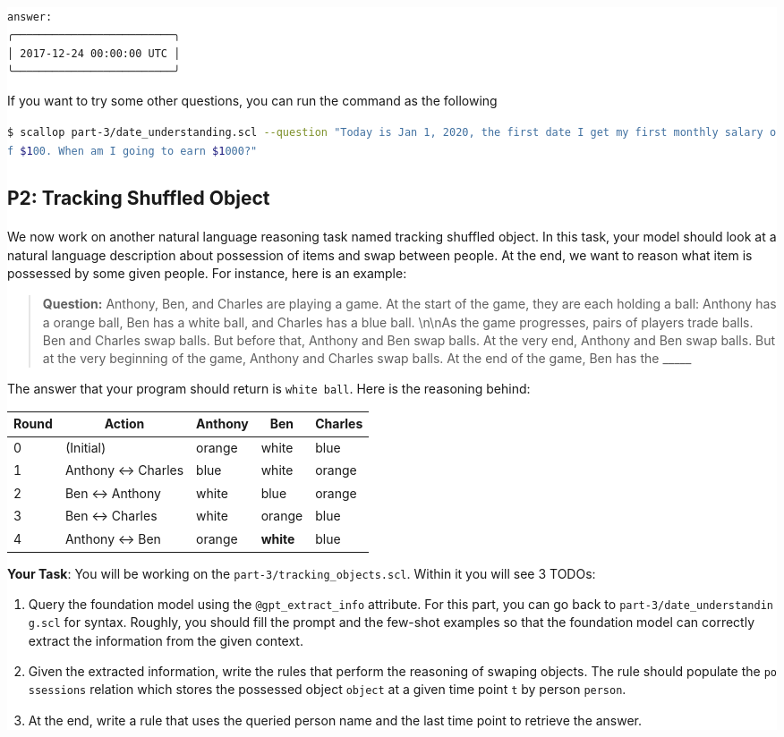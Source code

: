 ``` scl
answer:
╭─────────────────────────╮
│ 2017-12-24 00:00:00 UTC │
╰─────────────────────────╯
```

If you want to try some other questions, you can run the command as the following

``` bash
$ scallop part-3/date_understanding.scl --question "Today is Jan 1, 2020, the first date I get my first monthly salary of $100. When am I going to earn $1000?"
```

## P2: Tracking Shuffled Object

We now work on another natural language reasoning task named tracking shuffled object.
In this task, your model should look at a natural language description about possession of items and swap between people.
At the end, we want to reason what item is possessed by some given people.
For instance, here is an example:

> **Question:** Anthony, Ben, and Charles are playing a game. At the start of the game, they are each holding a ball: Anthony has a orange ball, Ben has a white ball, and Charles has a blue ball. \n\nAs the game progresses, pairs of players trade balls. Ben and Charles swap balls. But before that, Anthony and Ben swap balls. At the very end, Anthony and Ben swap balls. But at the very beginning of the game, Anthony and Charles swap balls. At the end of the game, Ben has the _____

The answer that your program should return is `white ball`.
Here is the reasoning behind:

| Round | Action              | Anthony | Ben    | Charles |
|-------|---------------------|---------|--------|---------|
| 0     | (Initial)           | orange  | white  | blue    |
| 1     | Anthony <-> Charles | blue    | white  | orange  |
| 2     | Ben <-> Anthony     | white   | blue   | orange  |
| 3     | Ben <-> Charles     | white   | orange | blue    |
| 4     | Anthony <-> Ben     | orange  | **white** | blue    |

**Your Task**: You will be working on the `part-3/tracking_objects.scl`.
Within it you will see 3 TODOs:

1. Query the foundation model using the `@gpt_extract_info` attribute.
   For this part, you can go back to `part-3/date_understanding.scl` for syntax.
   Roughly, you should fill the prompt and the few-shot examples so that the foundation model can correctly extract the information from the given context.

2. Given the extracted information, write the rules that perform the reasoning of swaping objects.
   The rule should populate the `possessions` relation which stores the possessed object `object` at a given time point `t` by person `person`.

3. At the end, write a rule that uses the queried person name and the last time point to retrieve the answer.
